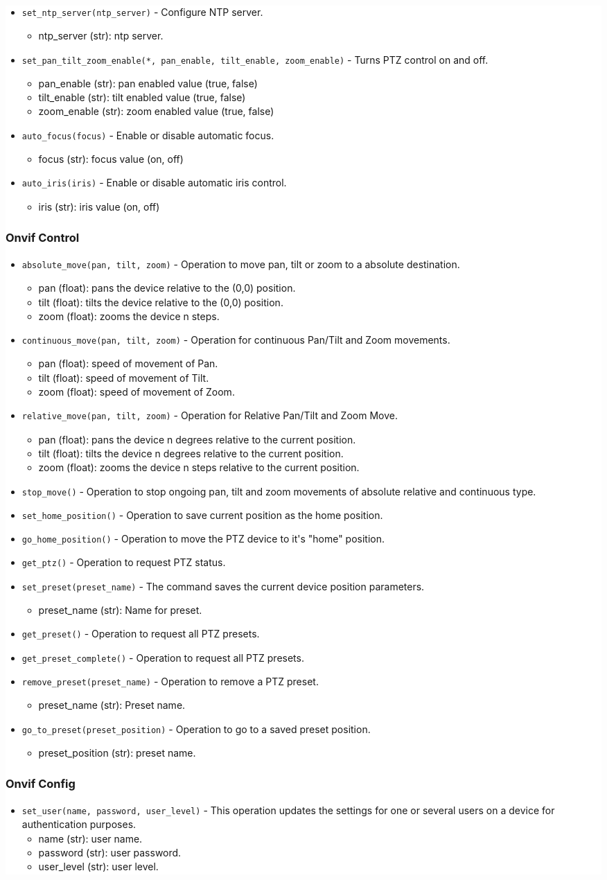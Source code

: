 * `set_ntp_server(ntp_server)` - Configure NTP server.
    - ntp_server (str): ntp server.

* `set_pan_tilt_zoom_enable(*, pan_enable, tilt_enable, zoom_enable)` - Turns PTZ control on and off.
    - pan_enable (str): pan enabled value (true, false)
    - tilt_enable (str): tilt enabled value (true, false)
    - zoom_enable (str): zoom enabled value (true, false)
    
* `auto_focus(focus)` - Enable or disable automatic focus.
    - focus (str): focus value (on, off)

* `auto_iris(iris)` - Enable or disable automatic iris control.
    - iris (str): iris value (on, off)

### Onvif Control
* `absolute_move(pan, tilt, zoom)` - Operation to move pan, tilt or zoom to a absolute destination.
    - pan (float): pans the device relative to the (0,0) position.
    - tilt (float): tilts the device relative to the (0,0) position.
    - zoom (float): zooms the device n steps.

* `continuous_move(pan, tilt, zoom)` - Operation for continuous Pan/Tilt and Zoom movements.
    - pan (float): speed of movement of Pan.
    - tilt (float): speed of movement of Tilt.
    - zoom (float): speed of movement of Zoom.
    
* `relative_move(pan, tilt, zoom)` - Operation for Relative Pan/Tilt and Zoom Move.
    - pan (float): pans the device n degrees relative to the current position.
    - tilt (float): tilts the device n degrees relative to the current position.
    - zoom (float): zooms the device n steps relative to the current position.
    
* `stop_move()` - Operation to stop ongoing pan, tilt and zoom movements of absolute relative and continuous type.

* `set_home_position()` - Operation to save current position as the home position.
    
* `go_home_position()` - Operation to move the PTZ device to it's "home" position.
   
* `get_ptz()` - Operation to request PTZ status.

* `set_preset(preset_name)` - The command saves the current device position parameters.
    - preset_name (str): Name for preset.
    
* `get_preset()` - Operation to request all PTZ presets.

* `get_preset_complete()` - Operation to request all PTZ presets.

* `remove_preset(preset_name)` - Operation to remove a PTZ preset.
    - preset_name (str): Preset name.
    
* `go_to_preset(preset_position)` - Operation to go to a saved preset position.
    - preset_position (str): preset name.

### Onvif Config
* `set_user(name, password, user_level)` - This operation updates the settings for one or several users on a device for authentication purposes.
    - name (str): user name.
    - password (str): user password.
    - user_level (str): user level.
    